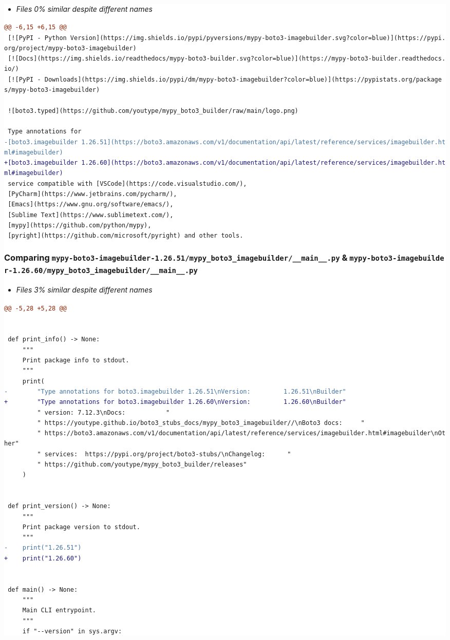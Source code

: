  * *Files 0% similar despite different names*

```diff
@@ -6,15 +6,15 @@
 [![PyPI - Python Version](https://img.shields.io/pypi/pyversions/mypy-boto3-imagebuilder.svg?color=blue)](https://pypi.org/project/mypy-boto3-imagebuilder)
 [![Docs](https://img.shields.io/readthedocs/mypy-boto3-builder.svg?color=blue)](https://mypy-boto3-builder.readthedocs.io/)
 [![PyPI - Downloads](https://img.shields.io/pypi/dm/mypy-boto3-imagebuilder?color=blue)](https://pypistats.org/packages/mypy-boto3-imagebuilder)
 
 ![boto3.typed](https://github.com/youtype/mypy_boto3_builder/raw/main/logo.png)
 
 Type annotations for
-[boto3.imagebuilder 1.26.51](https://boto3.amazonaws.com/v1/documentation/api/latest/reference/services/imagebuilder.html#imagebuilder)
+[boto3.imagebuilder 1.26.60](https://boto3.amazonaws.com/v1/documentation/api/latest/reference/services/imagebuilder.html#imagebuilder)
 service compatible with [VSCode](https://code.visualstudio.com/),
 [PyCharm](https://www.jetbrains.com/pycharm/),
 [Emacs](https://www.gnu.org/software/emacs/),
 [Sublime Text](https://www.sublimetext.com/),
 [mypy](https://github.com/python/mypy),
 [pyright](https://github.com/microsoft/pyright) and other tools.
```

### Comparing `mypy-boto3-imagebuilder-1.26.51/mypy_boto3_imagebuilder/__main__.py` & `mypy-boto3-imagebuilder-1.26.60/mypy_boto3_imagebuilder/__main__.py`

 * *Files 3% similar despite different names*

```diff
@@ -5,28 +5,28 @@
 
 
 def print_info() -> None:
     """
     Print package info to stdout.
     """
     print(
-        "Type annotations for boto3.imagebuilder 1.26.51\nVersion:         1.26.51\nBuilder"
+        "Type annotations for boto3.imagebuilder 1.26.60\nVersion:         1.26.60\nBuilder"
         " version: 7.12.3\nDocs:           "
         " https://youtype.github.io/boto3_stubs_docs/mypy_boto3_imagebuilder//\nBoto3 docs:     "
         " https://boto3.amazonaws.com/v1/documentation/api/latest/reference/services/imagebuilder.html#imagebuilder\nOther"
         " services:  https://pypi.org/project/boto3-stubs/\nChangelog:      "
         " https://github.com/youtype/mypy_boto3_builder/releases"
     )
 
 
 def print_version() -> None:
     """
     Print package version to stdout.
     """
-    print("1.26.51")
+    print("1.26.60")
 
 
 def main() -> None:
     """
     Main CLI entrypoint.
     """
     if "--version" in sys.argv:
```